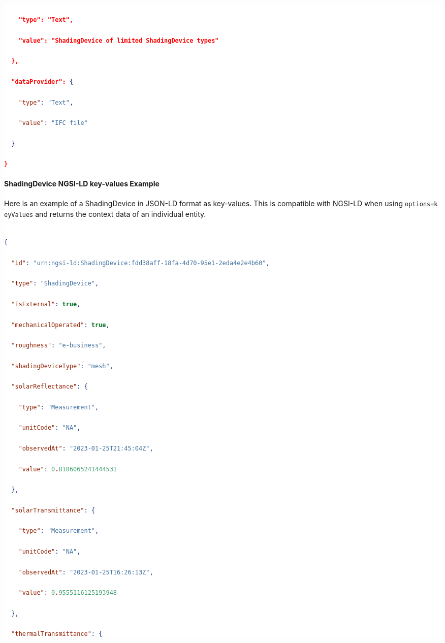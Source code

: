 ```json  
  
    "type": "Text",
  
    "value": "ShadingDevice of limited ShadingDevice types"
  
  },
  
  "dataProvider": {
  
    "type": "Text",
  
    "value": "IFC file"
  
  }
  
}  
```  

#### ShadingDevice NGSI-LD key-values Example    

Here is an example of a ShadingDevice in JSON-LD format as key-values. This is compatible with NGSI-LD when  using `options=keyValues` and returns the context data of an individual entity.  

```json  

{
  
  "id": "urn:ngsi-ld:ShadingDevice:fdd38aff-18fa-4d70-95e1-2eda4e2e4b60",
  
  "type": "ShadingDevice",
  
  "isExternal": true,
  
  "mechanicalOperated": true,
  
  "roughness": "e-business",
  
  "shadingDeviceType": "mesh",
  
  "solarReflectance": {
  
    "type": "Measurement",
  
    "unitCode": "NA",
  
    "observedAt": "2023-01-25T21:45:04Z",
  
    "value": 0.8186065241444531
  
  },
  
  "solarTransmittance": {
  
    "type": "Measurement",
  
    "unitCode": "NA",
  
    "observedAt": "2023-01-25T16:26:13Z",
  
    "value": 0.9555116125193948
  
  },
  
  "thermalTransmittance": {
```